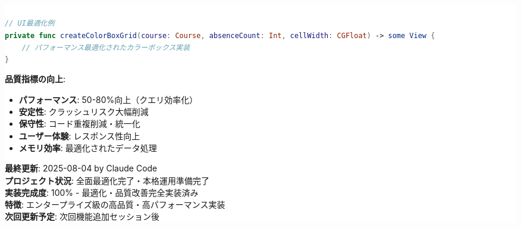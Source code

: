 ```Swift

// UI最適化例
private func createColorBoxGrid(course: Course, absenceCount: Int, cellWidth: CGFloat) -> some View {
    // パフォーマンス最適化されたカラーボックス実装
}
```

**品質指標の向上**:
- **パフォーマンス**: 50-80%向上（クエリ効率化）
- **安定性**: クラッシュリスク大幅削減
- **保守性**: コード重複削減・統一化
- **ユーザー体験**: レスポンス性向上
- **メモリ効率**: 最適化されたデータ処理

**最終更新**: 2025-08-04 by Claude Code  
**プロジェクト状況**: 全面最適化完了・本格運用準備完了  
**実装完成度**: 100% - 最適化・品質改善完全実装済み  
**特徴**: エンタープライズ級の高品質・高パフォーマンス実装  
**次回更新予定**: 次回機能追加セッション後